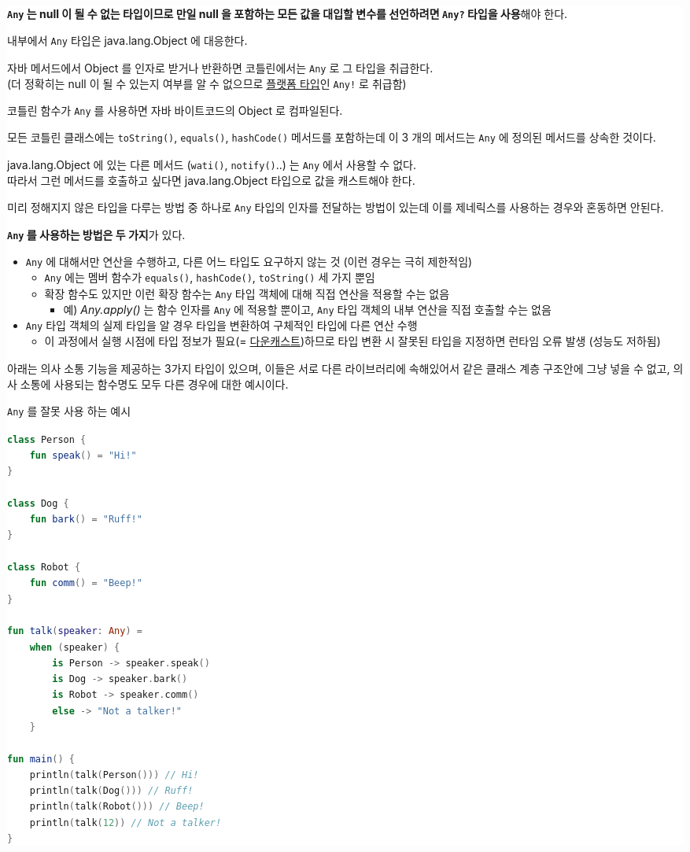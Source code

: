 **`Any` 는 null 이 될 수 없는 타입이므로 만일 null 을 포함하는 모든 값을 대입할 변수를 선언하려면 `Any?` 타입을 사용**해야 한다.

내부에서 `Any` 타입은 java.lang.Object 에 대응한다.

자바 메서드에서 Object 를 인자로 받거나 반환하면 코틀린에서는 `Any` 로 그 타입을 취급한다.  
(더 정확히는 null 이 될 수 있는지 여부를 알 수 없으므로 [플랫폼 타입](https://assu10.github.io/dev/2024/02/11/kotlin-function-2/#121-%ED%94%8C%EB%9E%AB%ED%8F%BC-%ED%83%80%EC%9E%85)인 `Any!` 로 취급함)

코틀린 함수가 `Any` 를 사용하면 자바 바이트코드의 Object 로 컴파일된다.

모든 코틀린 클래스에는 `toString()`, `equals()`, `hashCode()` 메서드를 포함하는데 이 3 개의 메서드는 `Any` 에 정의된 메서드를 상속한 것이다.

java.lang.Object 에 있는 다른 메서드 (`wati()`, `notify()`..) 는 `Any` 에서 사용할 수 없다.  
따라서 그런 메서드를 호출하고 싶다면 java.lang.Object 타입으로 값을 캐스트해야 한다.

미리 정해지지 않은 타입을 다루는 방법 중 하나로 `Any` 타입의 인자를 전달하는 방법이 있는데 이를 제네릭스를 사용하는 경우와 혼동하면 안된다.

**`Any` 를 사용하는 방법은 두 가지**가 있다.

- `Any` 에 대해서만 연산을 수행하고, 다른 어느 타입도 요구하지 않는 것 (이런 경우는 극히 제한적임)
  - `Any` 에는 멤버 함수가 `equals()`, `hashCode()`, `toString()` 세 가지 뿐임
  - 확장 함수도 있지만 이런 확장 함수는 `Any` 타입 객체에 대해 직접 연산을 적용할 수는 없음
    - 예) _Any.apply()_ 는 함수 인자를 `Any` 에 적용할 뿐이고, `Any` 타입 객체의 내부 연산을 직접 호출할 수는 없음
- `Any` 타입 객체의 실제 타입을 알 경우 타입을 변환하여 구체적인 타입에 다른 연산 수행
  - 이 과정에서 실행 시점에 타입 정보가 필요(= [다운캐스트](https://assu10.github.io/dev/2024/03/01/kotlin-object-oriented-programming-3/#2-%EB%8B%A4%EC%9A%B4-%EC%BA%90%EC%8A%A4%ED%8A%B8-downcast-rtti-run-time-type-identification))하므로 타입 변환 시 잘못된 타입을 지정하면 런타임 오류 발생 (성능도 저하됨) 

아래는 의사 소통 기능을 제공하는 3가지 타입이 있으며, 이들은 서로 다른 라이브러리에 속해있어서 같은 클래스 계층 구조안에 그냥 넣을 수 없고, 의사 소통에 사용되는 
함수명도 모두 다른 경우에 대한 예시이다.

`Any` 를 잘못 사용 하는 예시
```kotlin
class Person {
    fun speak() = "Hi!"
}

class Dog {
    fun bark() = "Ruff!"
}

class Robot {
    fun comm() = "Beep!"
}

fun talk(speaker: Any) =
    when (speaker) {
        is Person -> speaker.speak()
        is Dog -> speaker.bark()
        is Robot -> speaker.comm()
        else -> "Not a talker!"
    }

fun main() {
    println(talk(Person())) // Hi!
    println(talk(Dog())) // Ruff!
    println(talk(Robot())) // Beep!
    println(talk(12)) // Not a talker!
}
```

